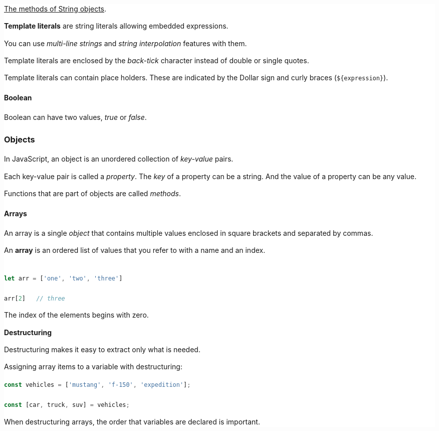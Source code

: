 
[The methods of String objects](https://www.w3schools.com/jsref/jsref_obj_string.asp).


**Template literals** are string literals allowing embedded expressions. 

You can use _multi-line strings_ and _string interpolation_ features with them.

Template literals are enclosed by the _back-tick_ character instead of double or single quotes. 

Template literals can contain place holders. These are indicated by the Dollar sign and curly braces (`${expression}`).



#### Boolean

Boolean can have two values, _true_ or _false_.



### Objects

In JavaScript, an object is an unordered collection of _key-value_ pairs. 

Each key-value pair is called a _property_. The _key_ of a property can be a string. And the value of a property can be any value.

Functions that are part of objects are called _methods_.


#### Arrays

An array is a single _object_ that contains multiple values enclosed in square brackets and separated by commas. 

An **array** is an ordered list of values that you refer to with a name and an index.

```js

let arr = ['one', 'two', 'three']

arr[2]   // three

```

The index of the elements begins with zero.


**Destructuring**

Destructuring makes it easy to extract only what is needed.

Assigning array items to a variable with destructuring:


```js
const vehicles = ['mustang', 'f-150', 'expedition'];

const [car, truck, suv] = vehicles;
```

When destructuring arrays, the order that variables are declared is important.
